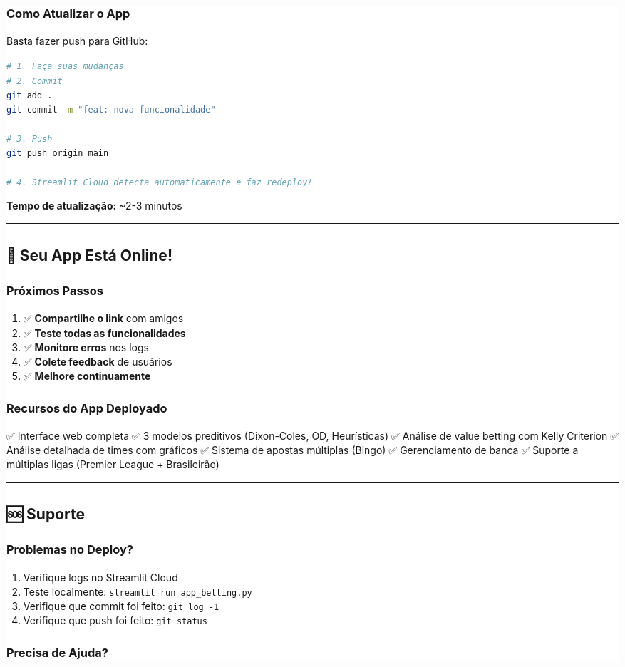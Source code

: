 ### Como Atualizar o App

Basta fazer push para GitHub:

```bash
# 1. Faça suas mudanças
# 2. Commit
git add .
git commit -m "feat: nova funcionalidade"

# 3. Push
git push origin main

# 4. Streamlit Cloud detecta automaticamente e faz redeploy!
```

**Tempo de atualização:** ~2-3 minutos

---

## 🎉 Seu App Está Online!

### Próximos Passos

1. ✅ **Compartilhe o link** com amigos
2. ✅ **Teste todas as funcionalidades**
3. ✅ **Monitore erros** nos logs
4. ✅ **Colete feedback** de usuários
5. ✅ **Melhore continuamente**

### Recursos do App Deployado

✅ Interface web completa
✅ 3 modelos preditivos (Dixon-Coles, OD, Heurísticas)
✅ Análise de value betting com Kelly Criterion
✅ Análise detalhada de times com gráficos
✅ Sistema de apostas múltiplas (Bingo)
✅ Gerenciamento de banca
✅ Suporte a múltiplas ligas (Premier League + Brasileirão)

---

## 🆘 Suporte

### Problemas no Deploy?

1. Verifique logs no Streamlit Cloud
2. Teste localmente: `streamlit run app_betting.py`
3. Verifique que commit foi feito: `git log -1`
4. Verifique que push foi feito: `git status`

### Precisa de Ajuda?
